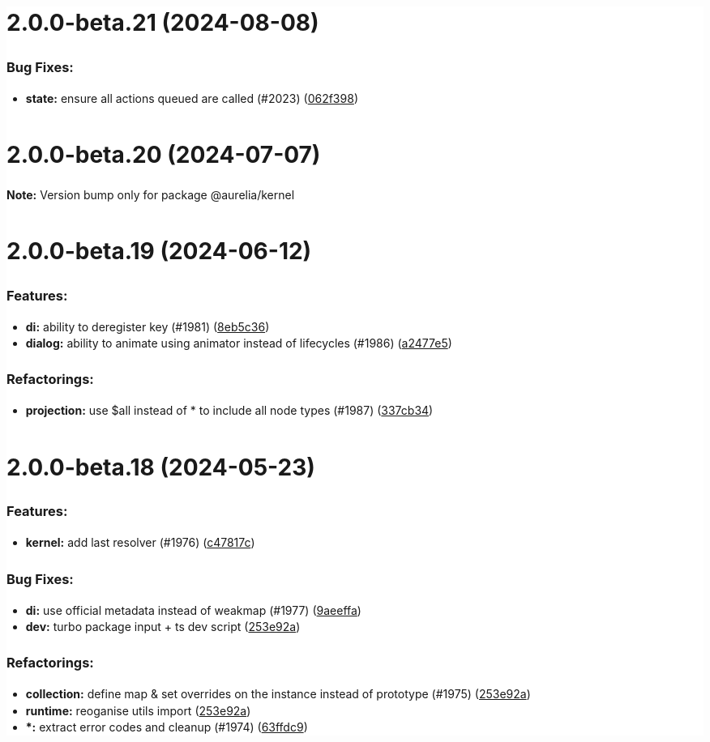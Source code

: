 # 2.0.0-beta.21 (2024-08-08)

### Bug Fixes:

- **state:** ensure all actions queued are called (#2023) ([062f398](https://github.com/aurelia/aurelia/commit/062f398))

<a name="2.0.0-beta.20"></a>

# 2.0.0-beta.20 (2024-07-07)

**Note:** Version bump only for package @aurelia/kernel

<a name="2.0.0-beta.19"></a>

# 2.0.0-beta.19 (2024-06-12)

### Features:

- **di:** ability to deregister key (#1981) ([8eb5c36](https://github.com/aurelia/aurelia/commit/8eb5c36))
- **dialog:** ability to animate using animator instead of lifecycles (#1986) ([a2477e5](https://github.com/aurelia/aurelia/commit/a2477e5))

### Refactorings:

- **projection:** use $all instead of \* to include all node types (#1987) ([337cb34](https://github.com/aurelia/aurelia/commit/337cb34))

<a name="2.0.0-beta.18"></a>

# 2.0.0-beta.18 (2024-05-23)

### Features:

- **kernel:** add last resolver (#1976) ([c47817c](https://github.com/aurelia/aurelia/commit/c47817c))

### Bug Fixes:

- **di:** use official metadata instead of weakmap (#1977) ([9aeeffa](https://github.com/aurelia/aurelia/commit/9aeeffa))
- **dev:** turbo package input + ts dev script ([253e92a](https://github.com/aurelia/aurelia/commit/253e92a))

### Refactorings:

- **collection:** define map & set overrides on the instance instead of prototype (#1975) ([253e92a](https://github.com/aurelia/aurelia/commit/253e92a))
- **runtime:** reoganise utils import ([253e92a](https://github.com/aurelia/aurelia/commit/253e92a))
- **\*:** extract error codes and cleanup (#1974) ([63ffdc9](https://github.com/aurelia/aurelia/commit/63ffdc9))
